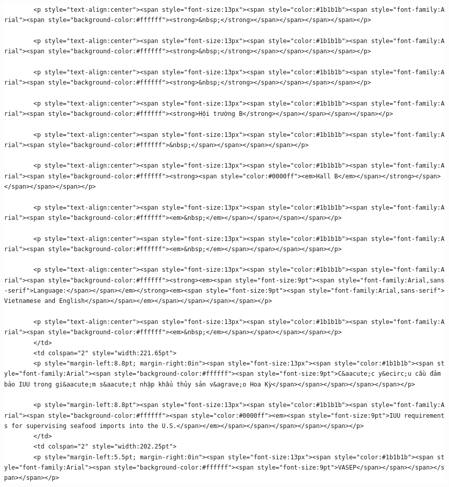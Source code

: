 			<p style="text-align:center"><span style="font-size:13px"><span style="color:#1b1b1b"><span style="font-family:Arial"><span style="background-color:#ffffff"><strong>&nbsp;</strong></span></span></span></span></p>

			<p style="text-align:center"><span style="font-size:13px"><span style="color:#1b1b1b"><span style="font-family:Arial"><span style="background-color:#ffffff"><strong>&nbsp;</strong></span></span></span></span></p>

			<p style="text-align:center"><span style="font-size:13px"><span style="color:#1b1b1b"><span style="font-family:Arial"><span style="background-color:#ffffff"><strong>&nbsp;</strong></span></span></span></span></p>

			<p style="text-align:center"><span style="font-size:13px"><span style="color:#1b1b1b"><span style="font-family:Arial"><span style="background-color:#ffffff"><strong>Hội trường B</strong></span></span></span></span></p>

			<p style="text-align:center"><span style="font-size:13px"><span style="color:#1b1b1b"><span style="font-family:Arial"><span style="background-color:#ffffff">&nbsp;</span></span></span></span></p>

			<p style="text-align:center"><span style="font-size:13px"><span style="color:#1b1b1b"><span style="font-family:Arial"><span style="background-color:#ffffff"><strong><span style="color:#0000ff"><em>Hall B</em></span></strong></span></span></span></span></p>

			<p style="text-align:center"><span style="font-size:13px"><span style="color:#1b1b1b"><span style="font-family:Arial"><span style="background-color:#ffffff"><em>&nbsp;</em></span></span></span></span></p>

			<p style="text-align:center"><span style="font-size:13px"><span style="color:#1b1b1b"><span style="font-family:Arial"><span style="background-color:#ffffff"><em>&nbsp;</em></span></span></span></span></p>

			<p style="text-align:center"><span style="font-size:13px"><span style="color:#1b1b1b"><span style="font-family:Arial"><span style="background-color:#ffffff"><strong><em><span style="font-size:9pt"><span style="font-family:Arial,sans-serif">Language:</span></span></em></strong><em><span style="font-size:9pt"><span style="font-family:Arial,sans-serif">Vietnamese and English</span></span></em></span></span></span></span></p>

			<p style="text-align:center"><span style="font-size:13px"><span style="color:#1b1b1b"><span style="font-family:Arial"><span style="background-color:#ffffff"><em>&nbsp;</em></span></span></span></span></p>
			</td>
			<td colspan="2" style="width:221.65pt">
			<p style="margin-left:8.8pt; margin-right:0in"><span style="font-size:13px"><span style="color:#1b1b1b"><span style="font-family:Arial"><span style="background-color:#ffffff"><span style="font-size:9pt">C&aacute;c y&ecirc;u cầu đảm bảo IUU trong gi&aacute;m s&aacute;t nhập khẩu thủy sản v&agrave;o Hoa Kỳ</span></span></span></span></span></p>

			<p style="margin-left:8.8pt"><span style="font-size:13px"><span style="color:#1b1b1b"><span style="font-family:Arial"><span style="background-color:#ffffff"><span style="color:#0000ff"><em><span style="font-size:9pt">IUU requirements for supervising seafood imports into the U.S.</span></em></span></span></span></span></span></p>
			</td>
			<td colspan="2" style="width:202.25pt">
			<p style="margin-left:5.5pt; margin-right:0in"><span style="font-size:13px"><span style="color:#1b1b1b"><span style="font-family:Arial"><span style="background-color:#ffffff"><span style="font-size:9pt">VASEP</span></span></span></span></span></p>

